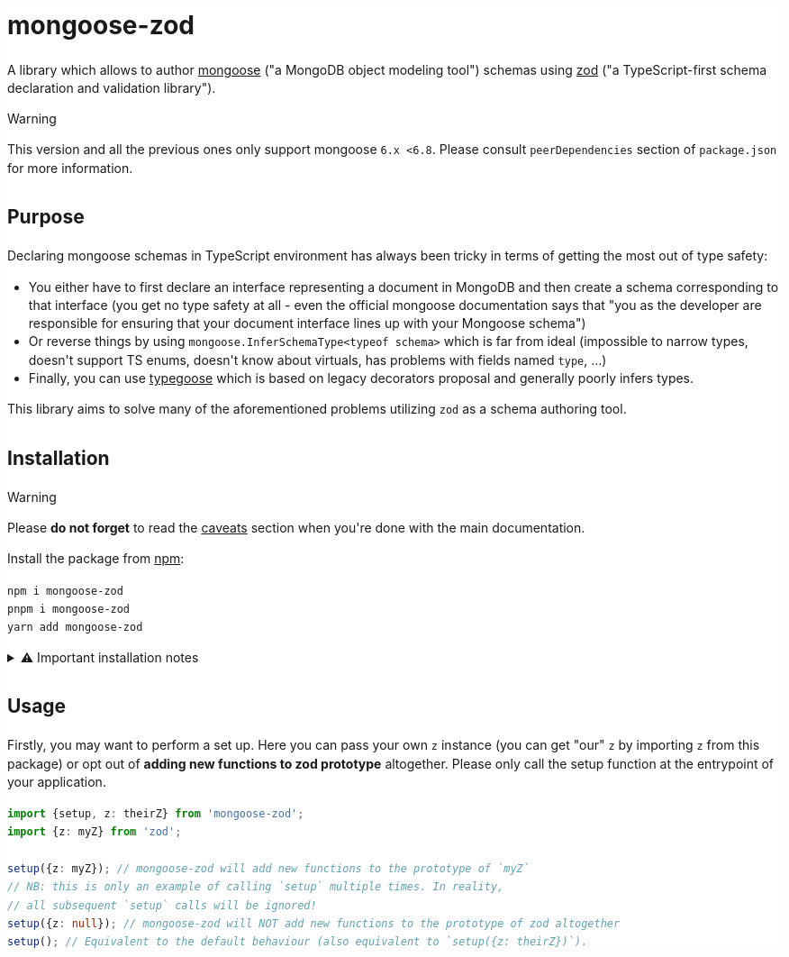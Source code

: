# mongoose-zod

A library which allows to author [mongoose](https://github.com/Automattic/mongoose) ("a MongoDB object modeling tool") schemas using [zod](https://github.com/colinhacks/zod) ("a TypeScript-first schema declaration and validation library").

> [!WARNING]
> This version and all the previous ones only support mongoose `6.x <6.8`. Please consult `peerDependencies` section of `package.json` for more information.

## Purpose

Declaring mongoose schemas in TypeScript environment has always been tricky in terms of getting the most out of type safety:
* You either have to first declare an interface representing a document in MongoDB and then create a schema corresponding to that interface (you get no type safety at all - even the official mongoose documentation says that "you as the developer are responsible for ensuring that your document interface lines up with your Mongoose schema")
* Or reverse things by using `mongoose.InferSchemaType<typeof schema>` which is far from ideal (impossible to narrow types, doesn't support TS enums, doesn't know about virtuals, has problems with fields named `type`, ...)
* Finally, you can use [typegoose](https://github.com/typegoose/typegoose) which is based on legacy decorators proposal and generally poorly infers types.

This library aims to solve many of the aforementioned problems utilizing `zod` as a schema authoring tool.

## Installation

> [!WARNING]
> Please **do not forget** to read the [caveats](#caveats) section when you're done with the main documentation.

Install the package from [npm](https://www.npmjs.com/package/mongoose-zod):

```shell
npm i mongoose-zod
pnpm i mongoose-zod
yarn add mongoose-zod
```

<details><summary>
⚠️ Important installation notes
</summary></details>

## Usage

Firstly, you may want to perform a set up. Here you can pass your own `z` instance (you can get "our" `z` by importing `z` from this package) or opt out of **adding new functions to zod prototype** altogether. Please only call the setup function at the entrypoint of your application.

```ts
import {setup, z: theirZ} from 'mongoose-zod';
import {z: myZ} from 'zod';

setup({z: myZ}); // mongoose-zod will add new functions to the prototype of `myZ`
// NB: this is only an example of calling `setup` multiple times. In reality,
// all subsequent `setup` calls will be ignored!
setup({z: null}); // mongoose-zod will NOT add new functions to the prototype of zod altogether
setup(); // Equivalent to the default behaviour (also equivalent to `setup({z: theirZ})`).
```
